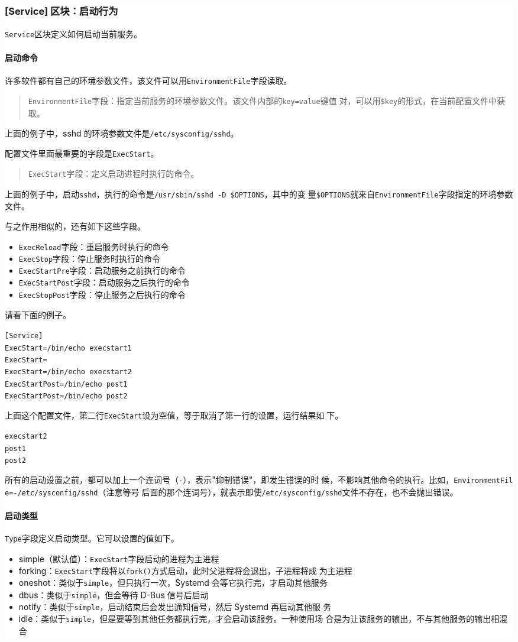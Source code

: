 ### [Service] 区块：启动行为

`Service`区块定义如何启动当前服务。

#### 启动命令

许多软件都有自己的环境参数文件，该文件可以用`EnvironmentFile`字段读取。

> `EnvironmentFile`字段：指定当前服务的环境参数文件。该文件内部的`key=value`键值
> 对，可以用`$key`的形式，在当前配置文件中获取。

上面的例子中，sshd 的环境参数文件是`/etc/sysconfig/sshd`。

配置文件里面最重要的字段是`ExecStart`。

> `ExecStart`字段：定义启动进程时执行的命令。

上面的例子中，启动`sshd`，执行的命令是`/usr/sbin/sshd -D $OPTIONS`，其中的变
量`$OPTIONS`就来自`EnvironmentFile`字段指定的环境参数文件。

与之作用相似的，还有如下这些字段。

- `ExecReload`字段：重启服务时执行的命令
- `ExecStop`字段：停止服务时执行的命令
- `ExecStartPre`字段：启动服务之前执行的命令
- `ExecStartPost`字段：启动服务之后执行的命令
- `ExecStopPost`字段：停止服务之后执行的命令

请看下面的例子。

```
[Service]
ExecStart=/bin/echo execstart1
ExecStart=
ExecStart=/bin/echo execstart2
ExecStartPost=/bin/echo post1
ExecStartPost=/bin/echo post2
```

上面这个配置文件，第二行`ExecStart`设为空值，等于取消了第一行的设置，运行结果如
下。

```
execstart2
post1
post2
```

所有的启动设置之前，都可以加上一个连词号（`-`），表示"抑制错误"，即发生错误的时
候，不影响其他命令的执行。比如，`EnvironmentFile=-/etc/sysconfig/sshd`（注意等号
后面的那个连词号），就表示即使`/etc/sysconfig/sshd`文件不存在，也不会抛出错误。

#### 启动类型

`Type`字段定义启动类型。它可以设置的值如下。

- simple（默认值）：`ExecStart`字段启动的进程为主进程
- forking：`ExecStart`字段将以`fork()`方式启动，此时父进程将会退出，子进程将成
为主进程
- oneshot：类似于`simple`，但只执行一次，Systemd 会等它执行完，才启动其他服务
- dbus：类似于`simple`，但会等待 D-Bus 信号后启动
- notify：类似于`simple`，启动结束后会发出通知信号，然后 Systemd 再启动其他服
务
- idle：类似于`simple`，但是要等到其他任务都执行完，才会启动该服务。一种使用场
合是为让该服务的输出，不与其他服务的输出相混合
